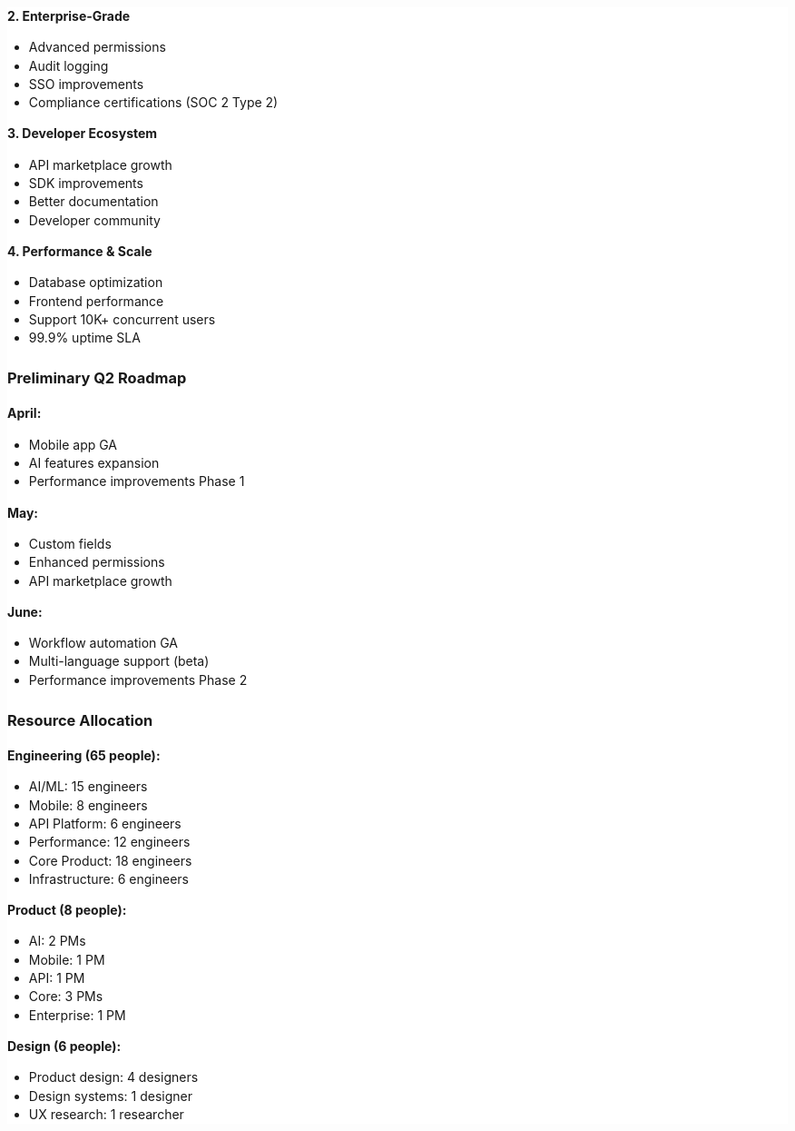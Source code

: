 **2. Enterprise-Grade**
- Advanced permissions
- Audit logging
- SSO improvements
- Compliance certifications (SOC 2 Type 2)

**3. Developer Ecosystem**
- API marketplace growth
- SDK improvements
- Better documentation
- Developer community

**4. Performance & Scale**
- Database optimization
- Frontend performance
- Support 10K+ concurrent users
- 99.9% uptime SLA

### Preliminary Q2 Roadmap

**April:**
- Mobile app GA
- AI features expansion
- Performance improvements Phase 1

**May:**
- Custom fields
- Enhanced permissions
- API marketplace growth

**June:**
- Workflow automation GA
- Multi-language support (beta)
- Performance improvements Phase 2

### Resource Allocation

**Engineering (65 people):**
- AI/ML: 15 engineers
- Mobile: 8 engineers
- API Platform: 6 engineers
- Performance: 12 engineers
- Core Product: 18 engineers
- Infrastructure: 6 engineers

**Product (8 people):**
- AI: 2 PMs
- Mobile: 1 PM
- API: 1 PM
- Core: 3 PMs
- Enterprise: 1 PM

**Design (6 people):**
- Product design: 4 designers
- Design systems: 1 designer
- UX research: 1 researcher
